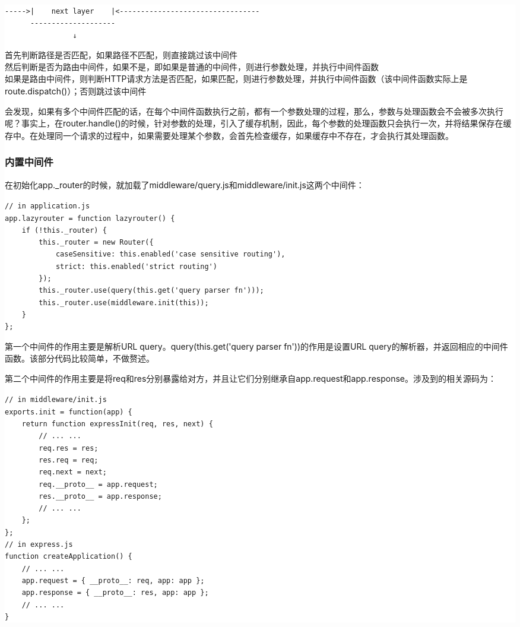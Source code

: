 ```
----->|    next layer    |<---------------------------------
      --------------------
                ↓
```

首先判断路径是否匹配，如果路径不匹配，则直接跳过该中间件    
然后判断是否为路由中间件，如果不是，即如果是普通的中间件，则进行参数处理，并执行中间件函数    
如果是路由中间件，则判断HTTP请求方法是否匹配，如果匹配，则进行参数处理，并执行中间件函数（该中间件函数实际上是route.dispatch()）；否则跳过该中间件    


会发现，如果有多个中间件匹配的话，在每个中间件函数执行之前，都有一个参数处理的过程，那么，参数与处理函数会不会被多次执行呢？事实上，在router.handle()的时候，针对参数的处理，引入了缓存机制，因此，每个参数的处理函数只会执行一次，并将结果保存在缓存中。在处理同一个请求的过程中，如果需要处理某个参数，会首先检查缓存，如果缓存中不存在，才会执行其处理函数。    

### 内置中间件 
在初始化app._router的时候，就加载了middleware/query.js和middleware/init.js这两个中间件：   
```
// in application.js
app.lazyrouter = function lazyrouter() {
	if (!this._router) {
		this._router = new Router({
			caseSensitive: this.enabled('case sensitive routing'),
			strict: this.enabled('strict routing')
		});
		this._router.use(query(this.get('query parser fn')));
		this._router.use(middleware.init(this));
	}
};
```

第一个中间件的作用主要是解析URL query。query(this.get('query parser fn'))的作用是设置URL query的解析器，并返回相应的中间件函数。该部分代码比较简单，不做赘述。   

第二个中间件的作用主要是将req和res分别暴露给对方，并且让它们分别继承自app.request和app.response。涉及到的相关源码为：   

```
// in middleware/init.js
exports.init = function(app) {
	return function expressInit(req, res, next) {
		// ... ...
		req.res = res;
		res.req = req;
		req.next = next;
		req.__proto__ = app.request;
		res.__proto__ = app.response;
		// ... ...
	};
};
// in express.js
function createApplication() {
	// ... ...
	app.request = { __proto__: req, app: app };
	app.response = { __proto__: res, app: app };
	// ... ...
}
```
